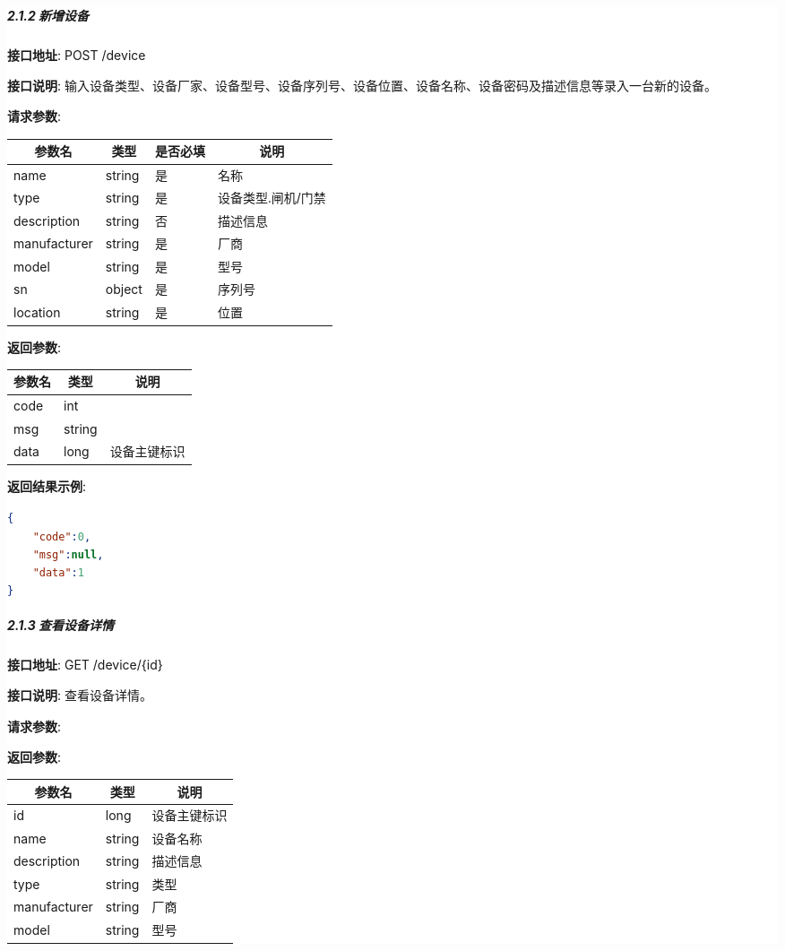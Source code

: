

##### 2.1.2 新增设备

**接口地址**: POST /device

**接口说明**: 输入设备类型、设备厂家、设备型号、设备序列号、设备位置、设备名称、设备密码及描述信息等录入一台新的设备。

 **请求参数**:

| 参数名       | 类型   | 是否必填 | 说明               |
| ------------ | ------ | -------- | ------------------ |
| name         | string | 是       | 名称               |
| type         | string | 是       | 设备类型.闸机/门禁 |
| description  | string | 否       | 描述信息           |
| manufacturer | string | 是       | 厂商               |
| model        | string | 是       | 型号               |
| sn           | object | 是       | 序列号             |
| location     | string | 是       | 位置               |


 **返回参数**:

| 参数名 | 类型   | 说明         |
| ------ | ------ | ------------ |
| code   | int    |              |
| msg    | string |              |
| data   | long   | 设备主键标识 |

 **返回结果示例**:

  ```json
 {
      "code":0,
      "msg":null,
      "data":1
  }
  ```





##### 2.1.3 查看设备详情

 **接口地址**: GET /device/{id}

 **接口说明**: 查看设备详情。

 **请求参数**:

**返回参数**:

| 参数名      | 类型    | 说明                                                       |
| ----------- | ------- | ---------------------------------------------------------- |
| id | long |  设备主键标识                                               |
| name | string   |  设备名称                            |
| description | string | 描述信息 |
| type | string | 类型 |
| manufacturer | string   |  厂商        |
| model | string   |  型号                         |